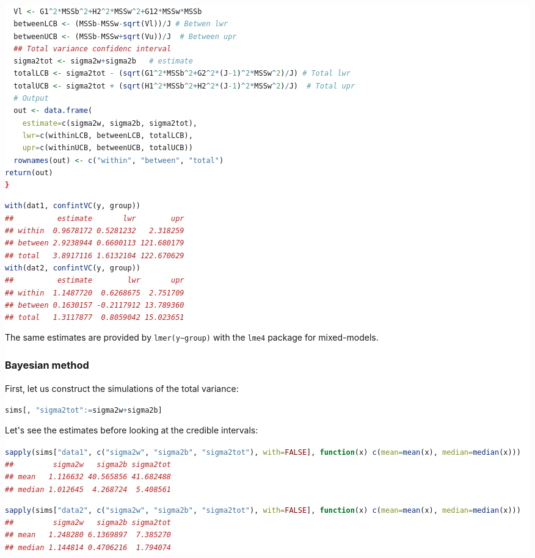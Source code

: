```r
  Vl <- G1^2*MSSb^2+H2^2*MSSw^2+G12*MSSw*MSSb  
  betweenLCB <- (MSSb-MSSw-sqrt(Vl))/J # Betwen lwr
  betweenUCB <- (MSSb-MSSw+sqrt(Vu))/J  # Between upr  
  ## Total variance confidenc interval
  sigma2tot <- sigma2w+sigma2b   # estimate
  totalLCB <- sigma2tot - (sqrt(G1^2*MSSb^2+G2^2*(J-1)^2*MSSw^2)/J) # Total lwr 
  totalUCB <- sigma2tot + (sqrt(H1^2*MSSb^2+H2^2*(J-1)^2*MSSw^2)/J)  # Total upr  
  # Output
  out <- data.frame(
    estimate=c(sigma2w, sigma2b, sigma2tot),
    lwr=c(withinLCB, betweenLCB, totalLCB),
    upr=c(withinUCB, betweenUCB, totalUCB))
  rownames(out) <- c("within", "between", "total")
return(out)
}
```



```r
with(dat1, confintVC(y, group)) 
##          estimate       lwr        upr
## within  0.9678172 0.5281232   2.318259
## between 2.9238944 0.6600113 121.680179
## total   3.8917116 1.6132104 122.670629
with(dat2, confintVC(y, group))  
##          estimate        lwr       upr
## within  1.1487720  0.6268675  2.751709
## between 0.1630157 -0.2117912 13.789360
## total   1.3117877  0.8059042 15.023651
```

The same estimates are provided by `lmer(y~group)` with the `lme4` package for mixed-models. 

### Bayesian method

First, let us construct the simulations of the total variance:


```r
sims[, "sigma2tot":=sigma2w+sigma2b]
```

Let's see the estimates before looking at the credible intervals:



```r
sapply(sims["data1", c("sigma2w", "sigma2b", "sigma2tot"), with=FALSE], function(x) c(mean=mean(x), median=median(x)))
##         sigma2w   sigma2b sigma2tot
## mean   1.116632 40.565856 41.682488
## median 1.012645  4.268724  5.408561
```


```r
sapply(sims["data2", c("sigma2w", "sigma2b", "sigma2tot"), with=FALSE], function(x) c(mean=mean(x), median=median(x)))
##         sigma2w   sigma2b sigma2tot
## mean   1.248280 6.1369897  7.385270
## median 1.144814 0.4706216  1.794074
```


[KM]: / "Kalimuthu Krishnamoorthy, Thomas Mathew. *Statistical Tolerance Regions: Theory, Applications, and Computation*. Wiley 2009." 
[BT]: / "George E.P. Box, George C. Tiao. *Bayesian Inference in Statistical Analysis*.  Wiley 1992."
[LL]: / "Lin  Liao. *Prediction intervals for the general balanced linear random models*.  Journal of Statistical Planning and Inference 138, 3164-3175, 2008."  
[BBM]: / "R.K. Burdick, C.M. Borror, D.C. Montgomery. *Design and analysis of gauge R&R studies*. ASA-SAM Series on Statistics and Applied Probability 2005."
[GW]: / "F.A. Graybill, C-H. Wang. *Confidence intervals on nonnegative linear combination of variances*. Journal of the American Statistical Association 75:372, 869–873, 1980."